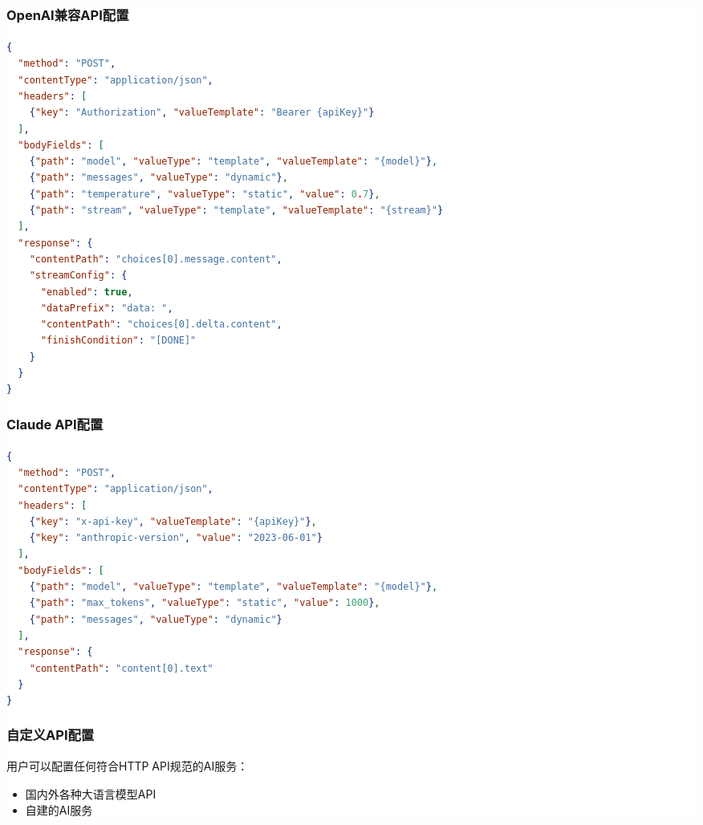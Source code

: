 ### OpenAI兼容API配置

```json
{
  "method": "POST",
  "contentType": "application/json",
  "headers": [
    {"key": "Authorization", "valueTemplate": "Bearer {apiKey}"}
  ],
  "bodyFields": [
    {"path": "model", "valueType": "template", "valueTemplate": "{model}"},
    {"path": "messages", "valueType": "dynamic"},
    {"path": "temperature", "valueType": "static", "value": 0.7},
    {"path": "stream", "valueType": "template", "valueTemplate": "{stream}"}
  ],
  "response": {
    "contentPath": "choices[0].message.content",
    "streamConfig": {
      "enabled": true,
      "dataPrefix": "data: ",
      "contentPath": "choices[0].delta.content",
      "finishCondition": "[DONE]"
    }
  }
}
```

### Claude API配置

```json
{
  "method": "POST", 
  "contentType": "application/json",
  "headers": [
    {"key": "x-api-key", "valueTemplate": "{apiKey}"},
    {"key": "anthropic-version", "value": "2023-06-01"}
  ],
  "bodyFields": [
    {"path": "model", "valueType": "template", "valueTemplate": "{model}"},
    {"path": "max_tokens", "valueType": "static", "value": 1000},
    {"path": "messages", "valueType": "dynamic"}
  ],
  "response": {
    "contentPath": "content[0].text"
  }
}
```

### 自定义API配置

用户可以配置任何符合HTTP API规范的AI服务：
- 国内外各种大语言模型API
- 自建的AI服务
